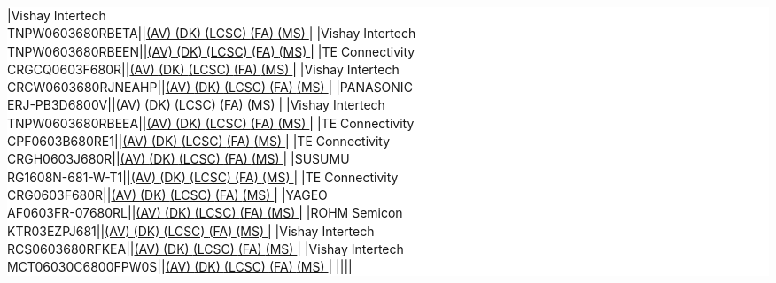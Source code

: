 |Vishay Intertech<br>TNPW0603680RBETA||[(AV) ](https://www.avnet.com/shop/us/search/TNPW0603680RBETA)[(DK) ](https://www.digikey.co.uk/en/products/result?s=TNPW0603680RBETA)[(LCSC) ](https://www.lcsc.com/search?q=TNPW0603680RBETA)[(FA) ](https://uk.farnell.com/search?st=TNPW0603680RBETA)[(MS) ](https://www.mouser.com/c/?q=TNPW0603680RBETA)|
|Vishay Intertech<br>TNPW0603680RBEEN||[(AV) ](https://www.avnet.com/shop/us/search/TNPW0603680RBEEN)[(DK) ](https://www.digikey.co.uk/en/products/result?s=TNPW0603680RBEEN)[(LCSC) ](https://www.lcsc.com/search?q=TNPW0603680RBEEN)[(FA) ](https://uk.farnell.com/search?st=TNPW0603680RBEEN)[(MS) ](https://www.mouser.com/c/?q=TNPW0603680RBEEN)|
|TE Connectivity<br>CRGCQ0603F680R||[(AV) ](https://www.avnet.com/shop/us/search/CRGCQ0603F680R)[(DK) ](https://www.digikey.co.uk/en/products/result?s=CRGCQ0603F680R)[(LCSC) ](https://www.lcsc.com/search?q=CRGCQ0603F680R)[(FA) ](https://uk.farnell.com/search?st=CRGCQ0603F680R)[(MS) ](https://www.mouser.com/c/?q=CRGCQ0603F680R)|
|Vishay Intertech<br>CRCW0603680RJNEAHP||[(AV) ](https://www.avnet.com/shop/us/search/CRCW0603680RJNEAHP)[(DK) ](https://www.digikey.co.uk/en/products/result?s=CRCW0603680RJNEAHP)[(LCSC) ](https://www.lcsc.com/search?q=CRCW0603680RJNEAHP)[(FA) ](https://uk.farnell.com/search?st=CRCW0603680RJNEAHP)[(MS) ](https://www.mouser.com/c/?q=CRCW0603680RJNEAHP)|
|PANASONIC<br>ERJ-PB3D6800V||[(AV) ](https://www.avnet.com/shop/us/search/ERJ-PB3D6800V)[(DK) ](https://www.digikey.co.uk/en/products/result?s=ERJ-PB3D6800V)[(LCSC) ](https://www.lcsc.com/search?q=ERJ-PB3D6800V)[(FA) ](https://uk.farnell.com/search?st=ERJ-PB3D6800V)[(MS) ](https://www.mouser.com/c/?q=ERJ-PB3D6800V)|
|Vishay Intertech<br>TNPW0603680RBEEA||[(AV) ](https://www.avnet.com/shop/us/search/TNPW0603680RBEEA)[(DK) ](https://www.digikey.co.uk/en/products/result?s=TNPW0603680RBEEA)[(LCSC) ](https://www.lcsc.com/search?q=TNPW0603680RBEEA)[(FA) ](https://uk.farnell.com/search?st=TNPW0603680RBEEA)[(MS) ](https://www.mouser.com/c/?q=TNPW0603680RBEEA)|
|TE Connectivity<br>CPF0603B680RE1||[(AV) ](https://www.avnet.com/shop/us/search/CPF0603B680RE1)[(DK) ](https://www.digikey.co.uk/en/products/result?s=CPF0603B680RE1)[(LCSC) ](https://www.lcsc.com/search?q=CPF0603B680RE1)[(FA) ](https://uk.farnell.com/search?st=CPF0603B680RE1)[(MS) ](https://www.mouser.com/c/?q=CPF0603B680RE1)|
|TE Connectivity<br>CRGH0603J680R||[(AV) ](https://www.avnet.com/shop/us/search/CRGH0603J680R)[(DK) ](https://www.digikey.co.uk/en/products/result?s=CRGH0603J680R)[(LCSC) ](https://www.lcsc.com/search?q=CRGH0603J680R)[(FA) ](https://uk.farnell.com/search?st=CRGH0603J680R)[(MS) ](https://www.mouser.com/c/?q=CRGH0603J680R)|
|SUSUMU<br>RG1608N-681-W-T1||[(AV) ](https://www.avnet.com/shop/us/search/RG1608N-681-W-T1)[(DK) ](https://www.digikey.co.uk/en/products/result?s=RG1608N-681-W-T1)[(LCSC) ](https://www.lcsc.com/search?q=RG1608N-681-W-T1)[(FA) ](https://uk.farnell.com/search?st=RG1608N-681-W-T1)[(MS) ](https://www.mouser.com/c/?q=RG1608N-681-W-T1)|
|TE Connectivity<br>CRG0603F680R||[(AV) ](https://www.avnet.com/shop/us/search/CRG0603F680R)[(DK) ](https://www.digikey.co.uk/en/products/result?s=CRG0603F680R)[(LCSC) ](https://www.lcsc.com/search?q=CRG0603F680R)[(FA) ](https://uk.farnell.com/search?st=CRG0603F680R)[(MS) ](https://www.mouser.com/c/?q=CRG0603F680R)|
|YAGEO<br>AF0603FR-07680RL||[(AV) ](https://www.avnet.com/shop/us/search/AF0603FR-07680RL)[(DK) ](https://www.digikey.co.uk/en/products/result?s=AF0603FR-07680RL)[(LCSC) ](https://www.lcsc.com/search?q=AF0603FR-07680RL)[(FA) ](https://uk.farnell.com/search?st=AF0603FR-07680RL)[(MS) ](https://www.mouser.com/c/?q=AF0603FR-07680RL)|
|ROHM Semicon<br>KTR03EZPJ681||[(AV) ](https://www.avnet.com/shop/us/search/KTR03EZPJ681)[(DK) ](https://www.digikey.co.uk/en/products/result?s=KTR03EZPJ681)[(LCSC) ](https://www.lcsc.com/search?q=KTR03EZPJ681)[(FA) ](https://uk.farnell.com/search?st=KTR03EZPJ681)[(MS) ](https://www.mouser.com/c/?q=KTR03EZPJ681)|
|Vishay Intertech<br>RCS0603680RFKEA||[(AV) ](https://www.avnet.com/shop/us/search/RCS0603680RFKEA)[(DK) ](https://www.digikey.co.uk/en/products/result?s=RCS0603680RFKEA)[(LCSC) ](https://www.lcsc.com/search?q=RCS0603680RFKEA)[(FA) ](https://uk.farnell.com/search?st=RCS0603680RFKEA)[(MS) ](https://www.mouser.com/c/?q=RCS0603680RFKEA)|
|Vishay Intertech<br>MCT06030C6800FPW0S||[(AV) ](https://www.avnet.com/shop/us/search/MCT06030C6800FPW0S)[(DK) ](https://www.digikey.co.uk/en/products/result?s=MCT06030C6800FPW0S)[(LCSC) ](https://www.lcsc.com/search?q=MCT06030C6800FPW0S)[(FA) ](https://uk.farnell.com/search?st=MCT06030C6800FPW0S)[(MS) ](https://www.mouser.com/c/?q=MCT06030C6800FPW0S)|
||||
